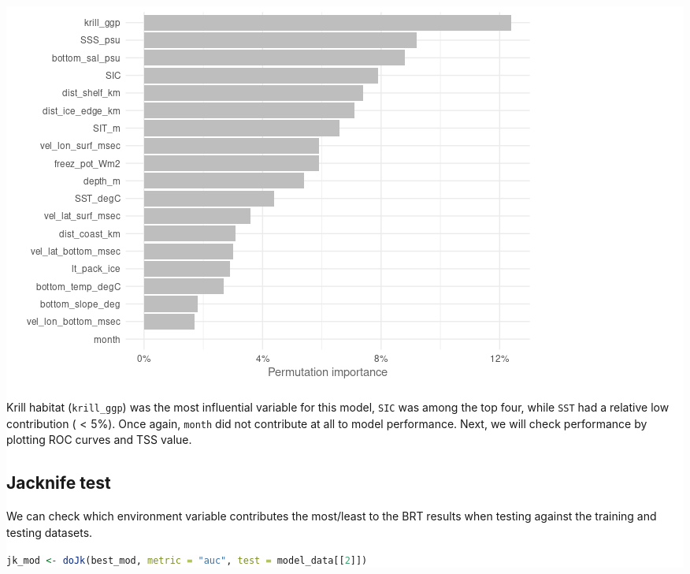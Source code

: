 ![](06_BoostedRegressionTrees_files/figure-gfm/unnamed-chunk-26-1.png)

Krill habitat (`krill_ggp`) was the most influential variable for this
model, `SIC` was among the top four, while `SST` had a relative low
contribution ($< 5 \%$). Once again, `month` did not contribute at all
to model performance. Next, we will check performance by plotting ROC
curves and TSS value.

## Jacknife test

We can check which environment variable contributes the most/least to
the BRT results when testing against the training and testing datasets.

``` r
jk_mod <- doJk(best_mod, metric = "auc", test = model_data[[2]])
```

